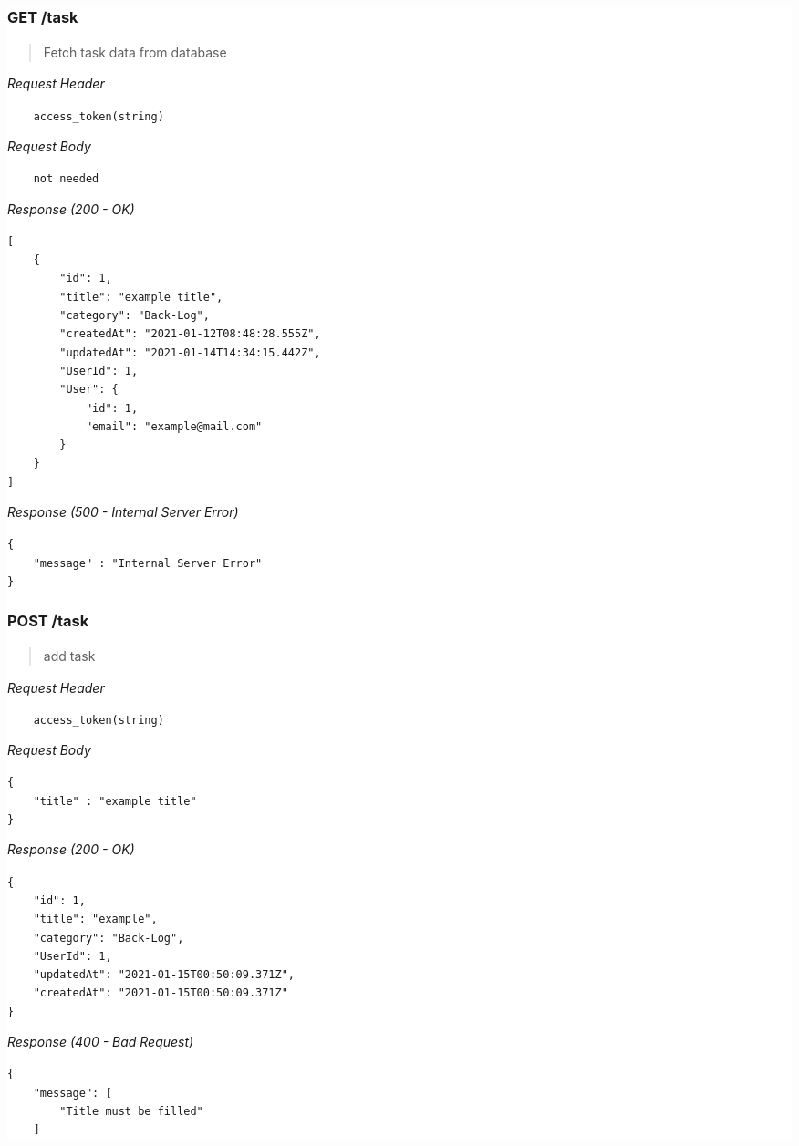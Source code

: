 ### GET /task

> Fetch task data from database

_Request Header_
```
    access_token(string)
```
_Request Body_
```
    not needed
```
_Response (200 - OK)_
```
[
    {
        "id": 1,
        "title": "example title",
        "category": "Back-Log",
        "createdAt": "2021-01-12T08:48:28.555Z",
        "updatedAt": "2021-01-14T14:34:15.442Z",
        "UserId": 1,
        "User": {
            "id": 1,
            "email": "example@mail.com"
        }
    }
]
```
_Response (500 - Internal Server Error)_
```
{
    "message" : "Internal Server Error"
}
```

### POST /task

> add task

_Request Header_
```
    access_token(string)
```
_Request Body_
```
{
    "title" : "example title"
}
```
_Response (200 - OK)_
```
{
    "id": 1,
    "title": "example",
    "category": "Back-Log",
    "UserId": 1,
    "updatedAt": "2021-01-15T00:50:09.371Z",
    "createdAt": "2021-01-15T00:50:09.371Z"
}
```
_Response (400 - Bad Request)_
```
{
    "message": [
        "Title must be filled"
    ]
```